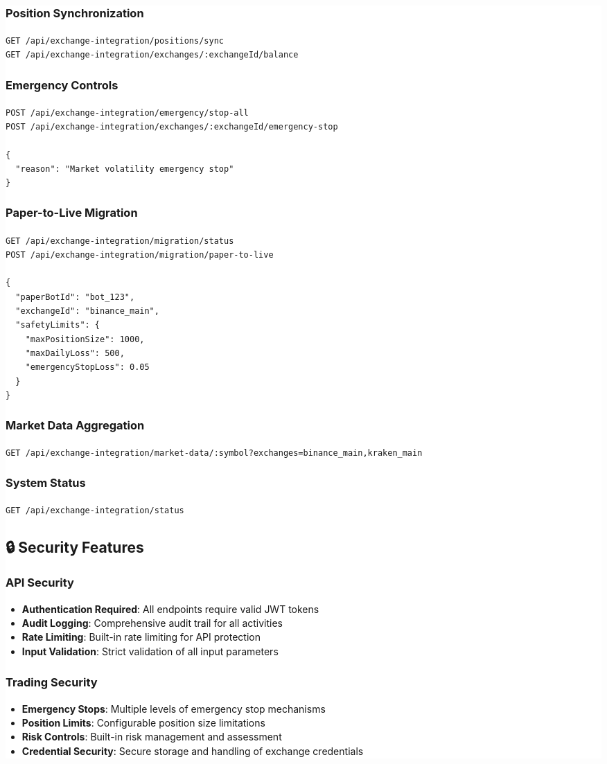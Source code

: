 ### Position Synchronization
```http
GET /api/exchange-integration/positions/sync
GET /api/exchange-integration/exchanges/:exchangeId/balance
```

### Emergency Controls
```http
POST /api/exchange-integration/emergency/stop-all
POST /api/exchange-integration/exchanges/:exchangeId/emergency-stop

{
  "reason": "Market volatility emergency stop"
}
```

### Paper-to-Live Migration
```http
GET /api/exchange-integration/migration/status
POST /api/exchange-integration/migration/paper-to-live

{
  "paperBotId": "bot_123",
  "exchangeId": "binance_main",
  "safetyLimits": {
    "maxPositionSize": 1000,
    "maxDailyLoss": 500,
    "emergencyStopLoss": 0.05
  }
}
```

### Market Data Aggregation
```http
GET /api/exchange-integration/market-data/:symbol?exchanges=binance_main,kraken_main
```

### System Status
```http
GET /api/exchange-integration/status
```

## 🔒 Security Features

### API Security
- **Authentication Required**: All endpoints require valid JWT tokens
- **Audit Logging**: Comprehensive audit trail for all activities
- **Rate Limiting**: Built-in rate limiting for API protection
- **Input Validation**: Strict validation of all input parameters

### Trading Security
- **Emergency Stops**: Multiple levels of emergency stop mechanisms
- **Position Limits**: Configurable position size limitations
- **Risk Controls**: Built-in risk management and assessment
- **Credential Security**: Secure storage and handling of exchange credentials
